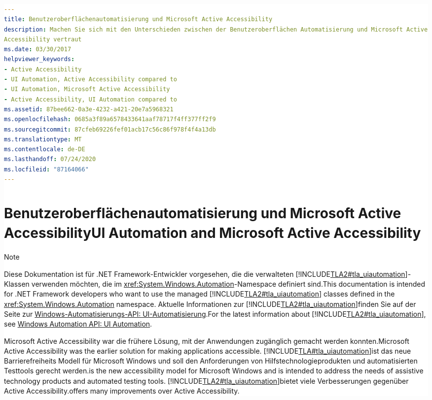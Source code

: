 ```yaml
---
title: Benutzeroberflächenautomatisierung und Microsoft Active Accessibility
description: Machen Sie sich mit den Unterschieden zwischen der Benutzeroberflächen Automatisierung und Microsoft Active Accessibility vertraut
ms.date: 03/30/2017
helpviewer_keywords:
- Active Accessibility
- UI Automation, Active Accessibility compared to
- UI Automation, Microsoft Active Accessibility
- Active Accessibility, UI Automation compared to
ms.assetid: 87bee662-0a3e-4232-a421-20e7a5968321
ms.openlocfilehash: 0685a3f89a6578433641aaf78717f4ff377ff2f9
ms.sourcegitcommit: 87cfeb69226fef01acb17c56c86f978f4f4a13db
ms.translationtype: MT
ms.contentlocale: de-DE
ms.lasthandoff: 07/24/2020
ms.locfileid: "87164066"
---
```

# <a name="ui-automation-and-microsoft-active-accessibility"></a><span data-ttu-id="de9d9-103">Benutzeroberflächenautomatisierung und Microsoft Active Accessibility</span><span class="sxs-lookup"><span data-stu-id="de9d9-103">UI Automation and Microsoft Active Accessibility</span></span>
> [!NOTE]
> <span data-ttu-id="de9d9-104">Diese Dokumentation ist für .NET Framework-Entwickler vorgesehen, die die verwalteten [!INCLUDE[TLA2#tla_uiautomation](../../../includes/tla2sharptla-uiautomation-md.md)]-Klassen verwenden möchten, die im <xref:System.Windows.Automation>-Namespace definiert sind.</span><span class="sxs-lookup"><span data-stu-id="de9d9-104">This documentation is intended for .NET Framework developers who want to use the managed [!INCLUDE[TLA2#tla_uiautomation](../../../includes/tla2sharptla-uiautomation-md.md)] classes defined in the <xref:System.Windows.Automation> namespace.</span></span> <span data-ttu-id="de9d9-105">Aktuelle Informationen zur [!INCLUDE[TLA2#tla_uiautomation](../../../includes/tla2sharptla-uiautomation-md.md)]finden Sie auf der Seite zur [Windows-Automatisierungs-API: UI-Automatisierung](/windows/win32/winauto/entry-uiauto-win32).</span><span class="sxs-lookup"><span data-stu-id="de9d9-105">For the latest information about [!INCLUDE[TLA2#tla_uiautomation](../../../includes/tla2sharptla-uiautomation-md.md)], see [Windows Automation API: UI Automation](/windows/win32/winauto/entry-uiauto-win32).</span></span>  
  
 <span data-ttu-id="de9d9-106">Microsoft Active Accessibility war die frühere Lösung, mit der Anwendungen zugänglich gemacht werden konnten.</span><span class="sxs-lookup"><span data-stu-id="de9d9-106">Microsoft Active Accessibility was the earlier solution for making applications accessible.</span></span> [!INCLUDE[TLA#tla_uiautomation](../../../includes/tlasharptla-uiautomation-md.md)]<span data-ttu-id="de9d9-107">ist das neue Barrierefreiheits Modell für Microsoft Windows und soll den Anforderungen von Hilfstechnologieprodukten und automatisierten Testtools gerecht werden.</span><span class="sxs-lookup"><span data-stu-id="de9d9-107">is the new accessibility model for Microsoft Windows and is intended to address the needs of assistive technology products and automated testing tools.</span></span> [!INCLUDE[TLA2#tla_uiautomation](../../../includes/tla2sharptla-uiautomation-md.md)]<span data-ttu-id="de9d9-108">bietet viele Verbesserungen gegenüber Active Accessibility.</span><span class="sxs-lookup"><span data-stu-id="de9d9-108">offers many improvements over Active Accessibility.</span></span>  
  